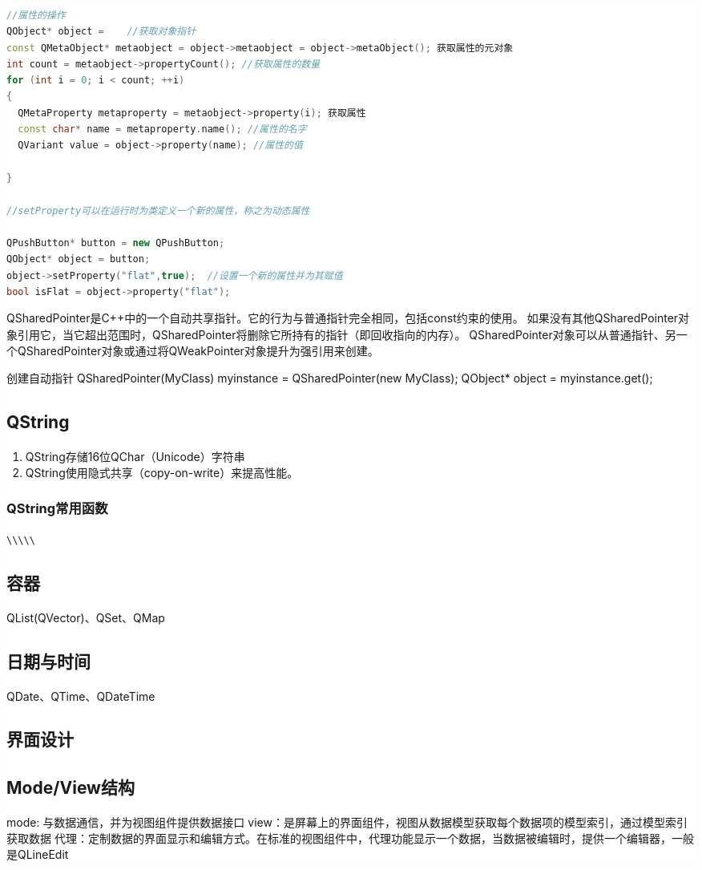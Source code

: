 ```C++
//属性的操作
QObject* object =    //获取对象指针
const QMetaObject* metaobject = object->metaobject = object->metaObject(); 获取属性的元对象
int count = metaobject->propertyCount(); //获取属性的数量
for (int i = 0; i < count; ++i)
{
  QMetaProperty metaproperty = metaobject->property(i); 获取属性
  const char* name = metaproperty.name(); //属性的名字
  QVariant value = object->property(name); //属性的值

} 

//setProperty可以在运行时为类定义一个新的属性，称之为动态属性

QPushButton* button = new QPushButton;
QObject* object = button;
object->setProperty("flat",true);  //设置一个新的属性并为其赋值                                                                                                                    
bool isFlat = object->property("flat");
```
QSharedPointer是C++中的一个自动共享指针。它的行为与普通指针完全相同，包括const约束的使用。
如果没有其他QSharedPointer对象引用它，当它超出范围时，QSharedPointer将删除它所持有的指针（即回收指向的内存）。
QSharedPointer对象可以从普通指针、另一个QSharedPointer对象或通过将QWeakPointer对象提升为强引用来创建。

创建自动指针
QSharedPointer(MyClass) myinstance = QSharedPointer<MyClass>(new MyClass);
QObject* object = myinstance.get();

## QString

1. QString存储16位QChar（Unicode）字符串
2. QString使用隐式共享（copy-on-write）来提高性能。

### QString常用函数
```
\\\\\
```

## 容器
QList(QVector)、QSet、QMap

## 日期与时间
QDate、QTime、QDateTime

## 界面设计

## Mode/View结构

mode: 与数据通信，并为视图组件提供数据接口
view：是屏幕上的界面组件，视图从数据模型获取每个数据项的模型索引，通过模型索引获取数据
代理：定制数据的界面显示和编辑方式。在标准的视图组件中，代理功能显示一个数据，当数据被编辑时，提供一个编辑器，一般是QLineEdit
